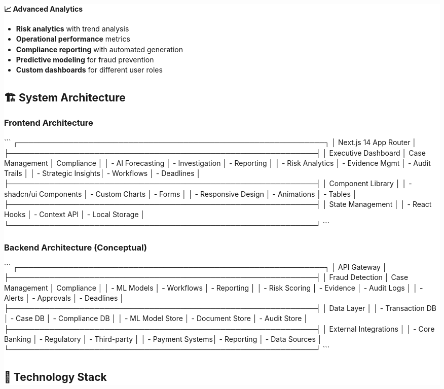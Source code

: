 #### 📈 **Advanced Analytics**
- **Risk analytics** with trend analysis
- **Operational performance** metrics
- **Compliance reporting** with automated generation
- **Predictive modeling** for fraud prevention
- **Custom dashboards** for different user roles

## 🏗️ System Architecture

### **Frontend Architecture**
\`\`\`
┌─────────────────────────────────────────────────────────────┐
│                    Next.js 14 App Router                   │
├─────────────────────────────────────────────────────────────┤
│  Executive Dashboard  │  Case Management  │  Compliance     │
│  - AI Forecasting    │  - Investigation  │  - Reporting    │
│  - Risk Analytics    │  - Evidence Mgmt  │  - Audit Trails │
│  - Strategic Insights│  - Workflows      │  - Deadlines    │
├─────────────────────────────────────────────────────────────┤
│                    Component Library                        │
│  - shadcn/ui Components  │  - Custom Charts  │  - Forms    │
│  - Responsive Design     │  - Animations     │  - Tables   │
├─────────────────────────────────────────────────────────────┤
│                    State Management                         │
│  - React Hooks  │  - Context API  │  - Local Storage      │
└─────────────────────────────────────────────────────────────┘
\`\`\`

### **Backend Architecture** (Conceptual)
\`\`\`
┌─────────────────────────────────────────────────────────────┐
│                    API Gateway                              │
├─────────────────────────────────────────────────────────────┤
│  Fraud Detection  │  Case Management  │  Compliance        │
│  - ML Models      │  - Workflows      │  - Reporting       │
│  - Risk Scoring   │  - Evidence       │  - Audit Logs     │
│  - Alerts         │  - Approvals      │  - Deadlines      │
├─────────────────────────────────────────────────────────────┤
│                    Data Layer                               │
│  - Transaction DB │  - Case DB        │  - Compliance DB   │
│  - ML Model Store │  - Document Store │  - Audit Store     │
├─────────────────────────────────────────────────────────────┤
│                    External Integrations                    │
│  - Core Banking   │  - Regulatory     │  - Third-party     │
│  - Payment Systems│  - Reporting      │  - Data Sources    │
└─────────────────────────────────────────────────────────────┘
\`\`\`

## 🚀 Technology Stack
